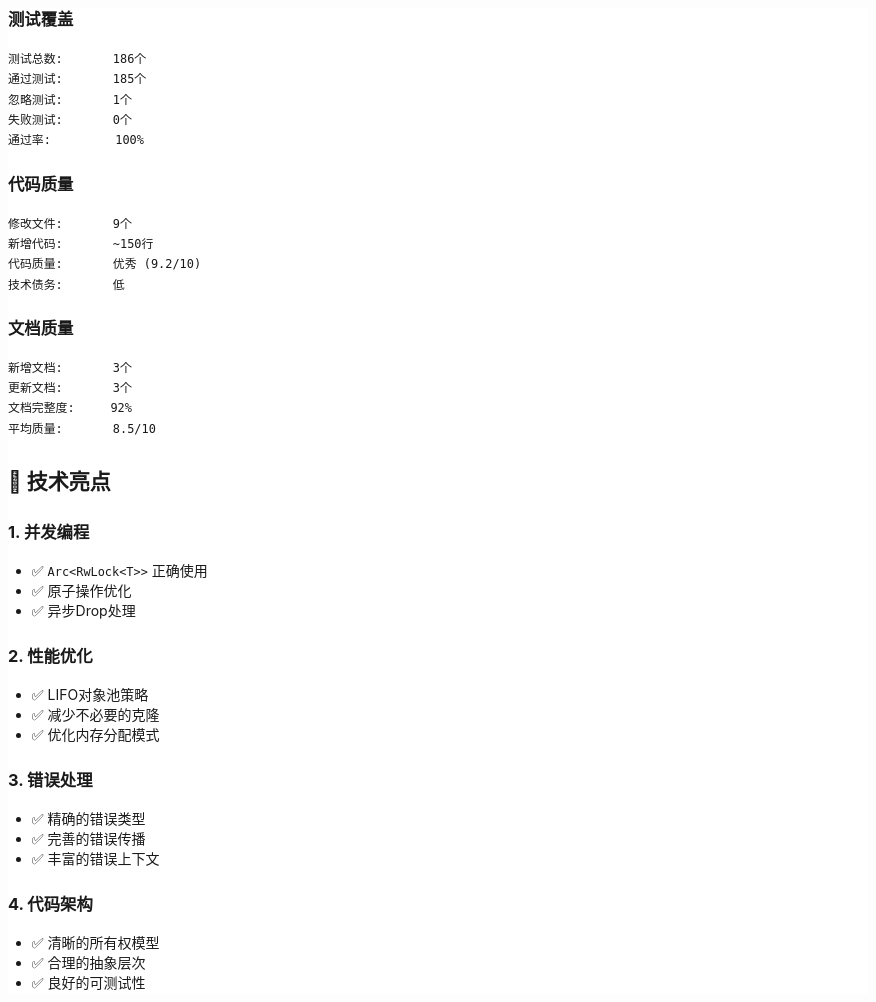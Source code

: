 ### 测试覆盖

```text
测试总数:       186个
通过测试:       185个
忽略测试:       1个
失败测试:       0个
通过率:         100%
```

### 代码质量

```text
修改文件:       9个
新增代码:       ~150行
代码质量:       优秀 (9.2/10)
技术债务:       低
```

### 文档质量

```text
新增文档:       3个
更新文档:       3个
文档完整度:     92%
平均质量:       8.5/10
```

## 🚀 技术亮点

### 1. 并发编程

- ✅ `Arc<RwLock<T>>` 正确使用
- ✅ 原子操作优化
- ✅ 异步Drop处理

### 2. 性能优化

- ✅ LIFO对象池策略
- ✅ 减少不必要的克隆
- ✅ 优化内存分配模式

### 3. 错误处理

- ✅ 精确的错误类型
- ✅ 完善的错误传播
- ✅ 丰富的错误上下文

### 4. 代码架构

- ✅ 清晰的所有权模型
- ✅ 合理的抽象层次
- ✅ 良好的可测试性
